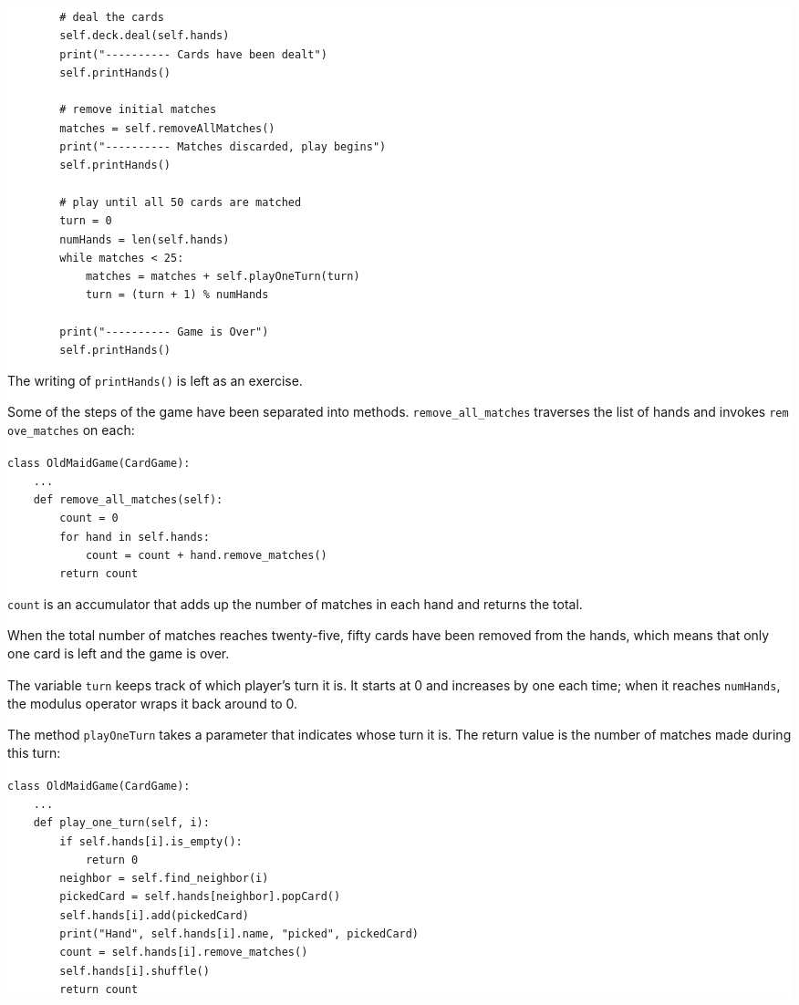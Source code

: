             # deal the cards
            self.deck.deal(self.hands)
            print("---------- Cards have been dealt")
            self.printHands()

            # remove initial matches
            matches = self.removeAllMatches()
            print("---------- Matches discarded, play begins")
            self.printHands()

            # play until all 50 cards are matched
            turn = 0
            numHands = len(self.hands)
            while matches < 25:
                matches = matches + self.playOneTurn(turn)
                turn = (turn + 1) % numHands

            print("---------- Game is Over")
            self.printHands()

The writing of `printHands()` is left as an exercise.

Some of the steps of the game have been separated into methods. `remove_all_matches` traverses the list of hands and invokes `remove_matches` on each:

    class OldMaidGame(CardGame):
        ...
        def remove_all_matches(self):
            count = 0
            for hand in self.hands:
                count = count + hand.remove_matches()
            return count

`count` is an accumulator that adds up the number of matches in each hand and returns the total.

When the total number of matches reaches twenty-five, fifty cards have been removed from the hands, which means that only one card is left and the game is over.

The variable `turn` keeps track of which player’s turn it is. It starts at 0 and increases by one each time; when it reaches `numHands`, the modulus operator wraps it back around to 0.

The method `playOneTurn` takes a parameter that indicates whose turn it is. The return value is the number of matches made during this turn:

    class OldMaidGame(CardGame):
        ...
        def play_one_turn(self, i):
            if self.hands[i].is_empty():
                return 0
            neighbor = self.find_neighbor(i)
            pickedCard = self.hands[neighbor].popCard()
            self.hands[i].add(pickedCard)
            print("Hand", self.hands[i].name, "picked", pickedCard)
            count = self.hands[i].remove_matches()
            self.hands[i].shuffle()
            return count
